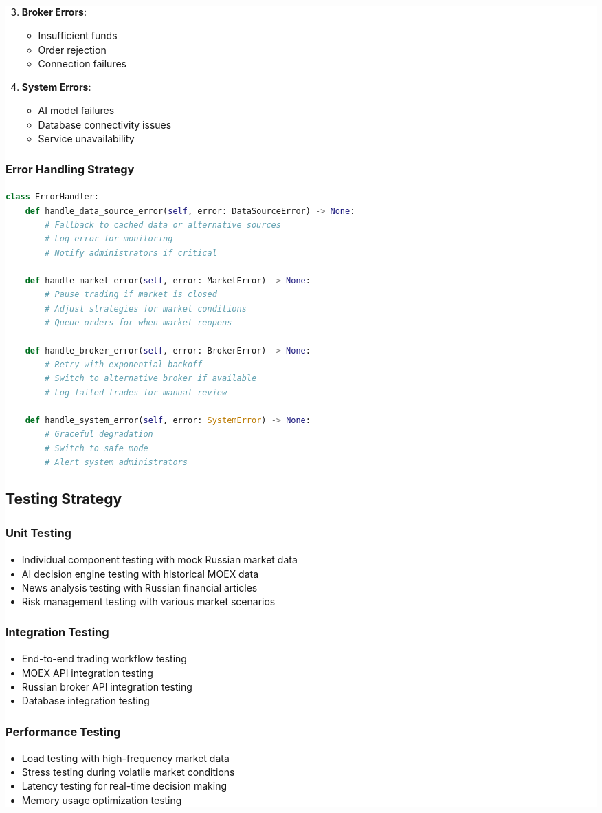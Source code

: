 3. **Broker Errors**:
   - Insufficient funds
   - Order rejection
   - Connection failures

4. **System Errors**:
   - AI model failures
   - Database connectivity issues
   - Service unavailability

### Error Handling Strategy

```python
class ErrorHandler:
    def handle_data_source_error(self, error: DataSourceError) -> None:
        # Fallback to cached data or alternative sources
        # Log error for monitoring
        # Notify administrators if critical
        
    def handle_market_error(self, error: MarketError) -> None:
        # Pause trading if market is closed
        # Adjust strategies for market conditions
        # Queue orders for when market reopens
        
    def handle_broker_error(self, error: BrokerError) -> None:
        # Retry with exponential backoff
        # Switch to alternative broker if available
        # Log failed trades for manual review
        
    def handle_system_error(self, error: SystemError) -> None:
        # Graceful degradation
        # Switch to safe mode
        # Alert system administrators
```

## Testing Strategy

### Unit Testing
- Individual component testing with mock Russian market data
- AI decision engine testing with historical MOEX data
- News analysis testing with Russian financial articles
- Risk management testing with various market scenarios

### Integration Testing
- End-to-end trading workflow testing
- MOEX API integration testing
- Russian broker API integration testing
- Database integration testing

### Performance Testing
- Load testing with high-frequency market data
- Stress testing during volatile market conditions
- Latency testing for real-time decision making
- Memory usage optimization testing
